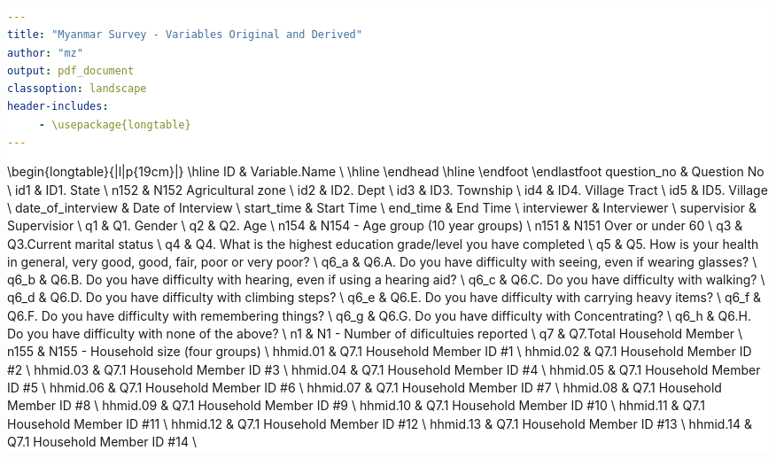 ```yaml
---
title: "Myanmar Survey - Variables Original and Derived"
author: "mz"
output: pdf_document
classoption: landscape
header-includes:
     - \usepackage{longtable}
---
```




\begin{longtable}{|l|p{19cm}|}
  \hline
ID & Variable.Name \\ 
  \hline 
\endhead 
\hline 
\endfoot 
\endlastfoot 
question\_no & Question No \\ 
  id1 & ID1. State \\ 
  n152 & N152 Agricultural zone \\ 
  id2 & ID2. Dept \\ 
  id3 & ID3. Township \\ 
  id4 & ID4. Village Tract \\ 
  id5 & ID5. Village \\ 
  date\_of\_interview & Date of Interview \\ 
  start\_time & Start Time \\ 
  end\_time & End Time \\ 
  interviewer & Interviewer \\ 
  supervisior & Supervisior \\ 
  q1 & Q1. Gender \\ 
  q2 & Q2. Age \\ 
  n154 & N154 - Age group (10 year groups) \\ 
  n151 & N151 Over or under 60 \\ 
  q3 & Q3.Current marital status \\ 
  q4 & Q4. What is the highest education grade/level you have completed \\ 
  q5 & Q5. How is your health in general, very good, good, fair, poor or very poor? \\ 
  q6\_a & Q6.A. Do you have difficulty with seeing, even if wearing glasses? \\ 
  q6\_b & Q6.B. Do you have difficulty with hearing, even if using a hearing aid? \\ 
  q6\_c & Q6.C. Do you have difficulty with walking? \\ 
  q6\_d & Q6.D. Do you have difficulty with climbing steps? \\ 
  q6\_e & Q6.E. Do you have difficulty with carrying heavy items? \\ 
  q6\_f & Q6.F. Do you have difficulty with remembering things? \\ 
  q6\_g & Q6.G. Do you have difficulty with Concentrating? \\ 
  q6\_h & Q6.H. Do you have difficulty with none of the above? \\ 
  n1 & N1 - Number of dificultuies reported \\ 
  q7 & Q7.Total Household Member \\ 
  n155 & N155 - Household size (four groups) \\ 
  hhmid.01 & Q7.1 Household Member ID \#1 \\ 
  hhmid.02 & Q7.1 Household Member ID \#2 \\ 
  hhmid.03 & Q7.1 Household Member ID \#3 \\ 
  hhmid.04 & Q7.1 Household Member ID \#4 \\ 
  hhmid.05 & Q7.1 Household Member ID \#5 \\ 
  hhmid.06 & Q7.1 Household Member ID \#6 \\ 
  hhmid.07 & Q7.1 Household Member ID \#7 \\ 
  hhmid.08 & Q7.1 Household Member ID \#8 \\ 
  hhmid.09 & Q7.1 Household Member ID \#9 \\ 
  hhmid.10 & Q7.1 Household Member ID \#10 \\ 
  hhmid.11 & Q7.1 Household Member ID \#11 \\ 
  hhmid.12 & Q7.1 Household Member ID \#12 \\ 
  hhmid.13 & Q7.1 Household Member ID \#13 \\ 
  hhmid.14 & Q7.1 Household Member ID \#14 \\ 